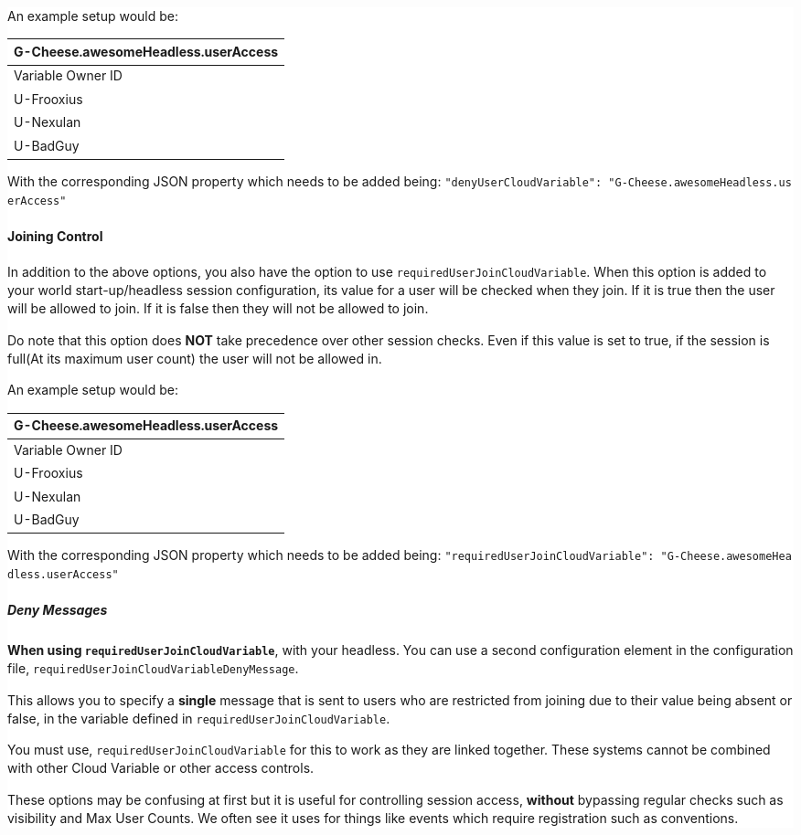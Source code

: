 An example setup would be:

| G-Cheese.awesomeHeadless.userAccess |
|-------------------------------------|
| Variable Owner ID                   |
| U-Frooxius                          |
| U-Nexulan                           |
| U-BadGuy                            |

With the corresponding JSON property which needs to be added being:
`"denyUserCloudVariable": "G-Cheese.awesomeHeadless.userAccess"`

#### Joining Control

In addition to the above options, you also have the option to use
`requiredUserJoinCloudVariable`. When this option is added to your world
start-up/headless session configuration, its value for a user will be
checked when they join. If it is true then the user will be allowed to
join. If it is false then they will not be allowed to join.

Do note that this option does **NOT** take precedence over other session
checks. Even if this value is set to true, if the session is full(At its
maximum user count) the user will not be allowed in.

An example setup would be:

| G-Cheese.awesomeHeadless.userAccess |
|-------------------------------------|
| Variable Owner ID                   |
| U-Frooxius                          |
| U-Nexulan                           |
| U-BadGuy                            |

With the corresponding JSON property which needs to be added being:
`"requiredUserJoinCloudVariable": "G-Cheese.awesomeHeadless.userAccess"`

##### Deny Messages

**When using `requiredUserJoinCloudVariable`**, with your headless. You
can use a second configuration element in the configuration file,
`requiredUserJoinCloudVariableDenyMessage`.

This allows you to specify a **single** message that is sent to users
who are restricted from joining due to their value being absent or
false, in the variable defined in `requiredUserJoinCloudVariable`.

You must use, `requiredUserJoinCloudVariable` for this to work as they
are linked together. These systems cannot be combined with other Cloud
Variable or other access controls.

These options may be confusing at first but it is useful for controlling
session access, **without** bypassing regular checks such as visibility
and Max User Counts. We often see it uses for things like events which
require registration such as conventions.

